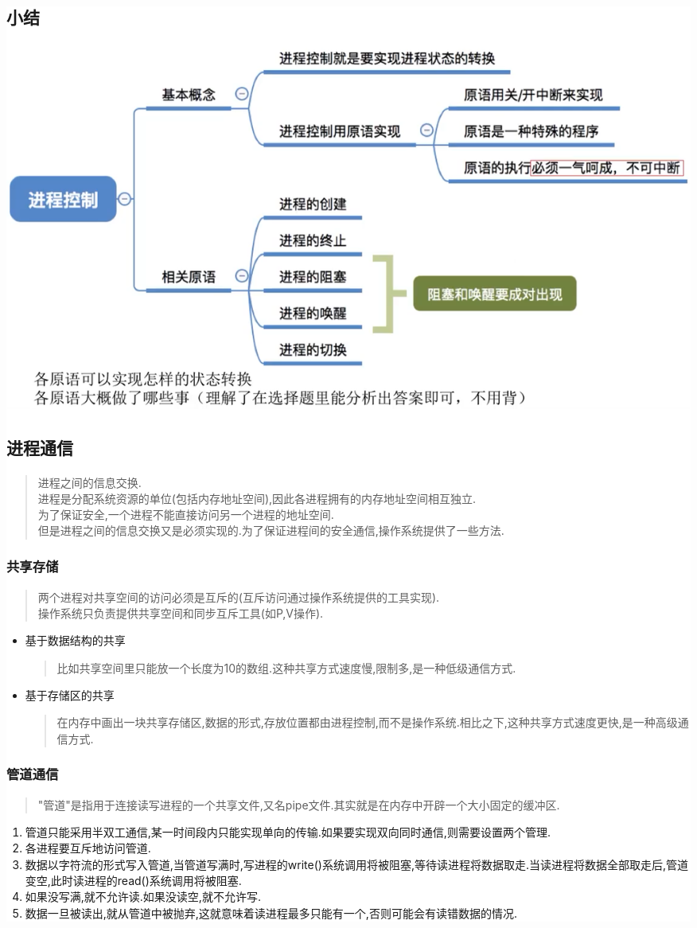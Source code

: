 ## 小结

![image](assets/Screenshot%202022-02-12%20215054.png)

## 进程通信

> 进程之间的信息交换.  
> 进程是分配系统资源的单位(包括内存地址空间),因此各进程拥有的内存地址空间相互独立.  
> 为了保证安全,一个进程不能直接访问另一个进程的地址空间.  
> 但是进程之间的信息交换又是必须实现的.为了保证进程间的安全通信,操作系统提供了一些方法.

### 共享存储

> 两个进程对共享空间的访问必须是互斥的(互斥访问通过操作系统提供的工具实现).  
> 操作系统只负责提供共享空间和同步互斥工具(如P,V操作).

+ 基于数据结构的共享
  > 比如共享空间里只能放一个长度为10的数组.这种共享方式速度慢,限制多,是一种低级通信方式.
+ 基于存储区的共享
  > 在内存中画出一块共享存储区,数据的形式,存放位置都由进程控制,而不是操作系统.相比之下,这种共享方式速度更快,是一种高级通信方式.

### 管道通信

> "管道"是指用于连接读写进程的一个共享文件,又名pipe文件.其实就是在内存中开辟一个大小固定的缓冲区.

1. 管道只能采用半双工通信,某一时间段内只能实现单向的传输.如果要实现双向同时通信,则需要设置两个管理.
2. 各进程要互斥地访问管道.
3. 数据以字符流的形式写入管道,当管道写满时,写进程的write()系统调用将被阻塞,等待读进程将数据取走.当读进程将数据全部取走后,管道变空,此时读进程的read()系统调用将被阻塞.
4. 如果没写满,就不允许读.如果没读空,就不允许写.
5. 数据一旦被读出,就从管道中被抛弃,这就意味着读进程最多只能有一个,否则可能会有读错数据的情况.
